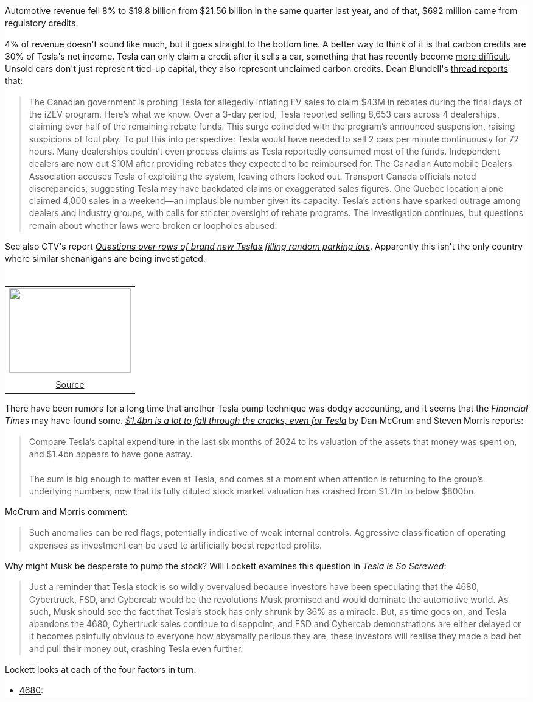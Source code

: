 Automotive revenue fell 8% to $19.8 billion from $21.56 billion in the same quarter last year, and of that, $692 million came from regulatory credits.
</blockquote>
4% of revenue doesn't sound like much, but it goes straight to the bottom line. A better way to think of it is that carbon credits are 30% of Tesla's net income.  Tesla can only claim a credit after it sells a car, something that has recently become <a href="https://www.ft.com/content/ea2329e4-b4bc-4e2d-be34-e9a8ea31129c">more difficult</a>. Unsold cars don't just represent tied-up capital, they also represent unclaimed carbon credits.  Dean Blundell's <a href="https://x.com/ItsDeanBlundell/status/1901674845517262992">thread reports that</a>:<br />
<blockquote>
The Canadian government is probing Tesla for allegedly inflating EV sales to claim $43M in rebates during the final days of the iZEV program. Here’s what we know. Over a 3-day period, Tesla reported selling 8,653 cars across 4 dealerships, claiming over half of the remaining rebate funds. This surge coincided with the program’s announced suspension, raising suspicions of foul play. To put this into perspective: Tesla would have needed to sell 2 cars per minute continuously for 72 hours. Many dealerships couldn’t even process claims as Tesla reportedly consumed most of the funds.  Independent dealers are now out $10M after providing rebates they expected to be reimbursed for. The Canadian Automobile Dealers Association accuses Tesla of exploiting the system, leaving others locked out. Transport Canada officials noted discrepancies, suggesting Tesla may have backdated claims or exaggerated sales figures. One Quebec location alone claimed 4,000 sales in a weekend—an implausible number given its capacity. Tesla’s actions have sparked outrage among dealers and industry groups, with calls for stricter oversight of rebate programs. The investigation continues, but questions remain about whether laws were broken or loopholes abused.
</blockquote>
See also CTV's report <a href="https://www.youtube.com/watch?v=Idxuc0F5EWk"><i>Questions over rows of brand new Teslas filling random parking lots</i></a>. Apparently this isn't the only country where similar shenanigans are being investigated.<br />
<br />
<table cellpadding="0" cellspacing="0" class="tr-caption-container" style="float: right;"><tbody><tr><td style="text-align: center;"><a href="https://blogger.googleusercontent.com/img/b/R29vZ2xl/AVvXsEi7qieygRDes3hKxAoXV2bq4mapXeboRN0gxuZbUgKHy0127EcVLRYnllsP0qoL5KlRW2usb2HAcyYYJ8nxi3h4R0bVp_9w5GSSoElmbttE2gZ7fISajbgKoqZU8_YKRlunJsPvGPqGerOiw0Bvmz2NDMxp2B_ueGxc-YsPqh1VoUYLcZ3vpIpDC_6uWKIV/s1602/CapexMissing.png" style="clear: right; margin-bottom: 1em; margin-left: auto; margin-right: auto;"><img border="0" data-original-height="1112" data-original-width="1602" height="139" src="https://blogger.googleusercontent.com/img/b/R29vZ2xl/AVvXsEi7qieygRDes3hKxAoXV2bq4mapXeboRN0gxuZbUgKHy0127EcVLRYnllsP0qoL5KlRW2usb2HAcyYYJ8nxi3h4R0bVp_9w5GSSoElmbttE2gZ7fISajbgKoqZU8_YKRlunJsPvGPqGerOiw0Bvmz2NDMxp2B_ueGxc-YsPqh1VoUYLcZ3vpIpDC_6uWKIV/w200-h139/CapexMissing.png" width="200" /></a></td></tr><tr><td class="tr-caption" style="text-align: center;"><a href="https://www.ft.com/content/62df8d8d-31f2-445e-bfa2-c171ac43db6e">Source</a></td></tr></tbody></table>
There have been rumors for a long time that another Tesla pump technique was dodgy accounting, and it seems that the <i>Financial Times</i> may have found some.  <a href="https://www.ft.com/content/62df8d8d-31f2-445e-bfa2-c171ac43db6e"><i>$1.4bn is a lot to fall through the cracks, even for Tesla</i></a> by Dan McCrum and Steven Morris reports:<br />
<blockquote>
Compare Tesla’s capital expenditure in the last six months of 2024 to its valuation of the assets that money was spent on, and $1.4bn appears to have gone astray.<br />
<br />
The sum is big enough to matter even at Tesla, and comes at a moment when attention is returning to the group’s underlying numbers, now that its fully diluted stock market valuation has crashed from $1.7tn to below $800bn.
</blockquote>
McCrum and Morris <a href="https://www.ft.com/content/62df8d8d-31f2-445e-bfa2-c171ac43db6e">comment</a>:<br />
<blockquote>
Such anomalies can be red flags, potentially indicative of weak internal controls. Aggressive classification of operating expenses as investment can be used to artificially boost reported profits. 
</blockquote>
Why might Musk be desperate to pump the stock? Will Lockett examines this question in <a href="https://www.planetearthandbeyond.co/p/tesla-is-so-screwed"><i>Tesla Is So Screwed</i></a>:<br />
<blockquote>
Just a reminder that Tesla stock is so wildly overvalued because investors have been speculating that the 4680, Cybertruck, FSD, and Cybercab would be the revolutions Musk promised and would dominate the automotive world. As such, Musk should see the fact that Tesla’s stock has only shrunk by 36% as a miracle. But, as time goes on, and Tesla abandons the 4680, Cybertruck sales continue to disappoint, and FSD and Cybercab demonstrations are either delayed or it becomes painfully obvious to everyone how abysmally perilous they are, these investors will realise they made a bad bet and pull their money out, crashing Tesla even further.
</blockquote>
Lockett looks at each of the four factors in turn:<br />
<ul>
<li><a href="https://www.planetearthandbeyond.co/p/tesla-is-so-screwed">4680</a>:<br />
<blockquote>